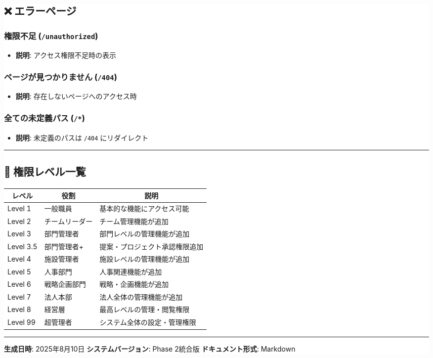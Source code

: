 
## ❌ エラーページ

### 権限不足 (`/unauthorized`)
- **説明**: アクセス権限不足時の表示

### ページが見つかりません (`/404`)
- **説明**: 存在しないページへのアクセス時

### 全ての未定義パス (`/*`)
- **説明**: 未定義のパスは `/404` にリダイレクト

---

## 📝 権限レベル一覧

| レベル | 役割 | 説明 |
|--------|------|------|
| Level 1 | 一般職員 | 基本的な機能にアクセス可能 |
| Level 2 | チームリーダー | チーム管理機能が追加 |
| Level 3 | 部門管理者 | 部門レベルの管理機能が追加 |
| Level 3.5 | 部門管理者+ | 提案・プロジェクト承認権限追加 |
| Level 4 | 施設管理者 | 施設レベルの管理機能が追加 |
| Level 5 | 人事部門 | 人事関連機能が追加 |
| Level 6 | 戦略企画部門 | 戦略・企画機能が追加 |
| Level 7 | 法人本部 | 法人全体の管理機能が追加 |
| Level 8 | 経営層 | 最高レベルの管理・閲覧権限 |
| Level 99 | 超管理者 | システム全体の設定・管理権限 |

---

**生成日時**: 2025年8月10日
**システムバージョン**: Phase 2統合版
**ドキュメント形式**: Markdown
